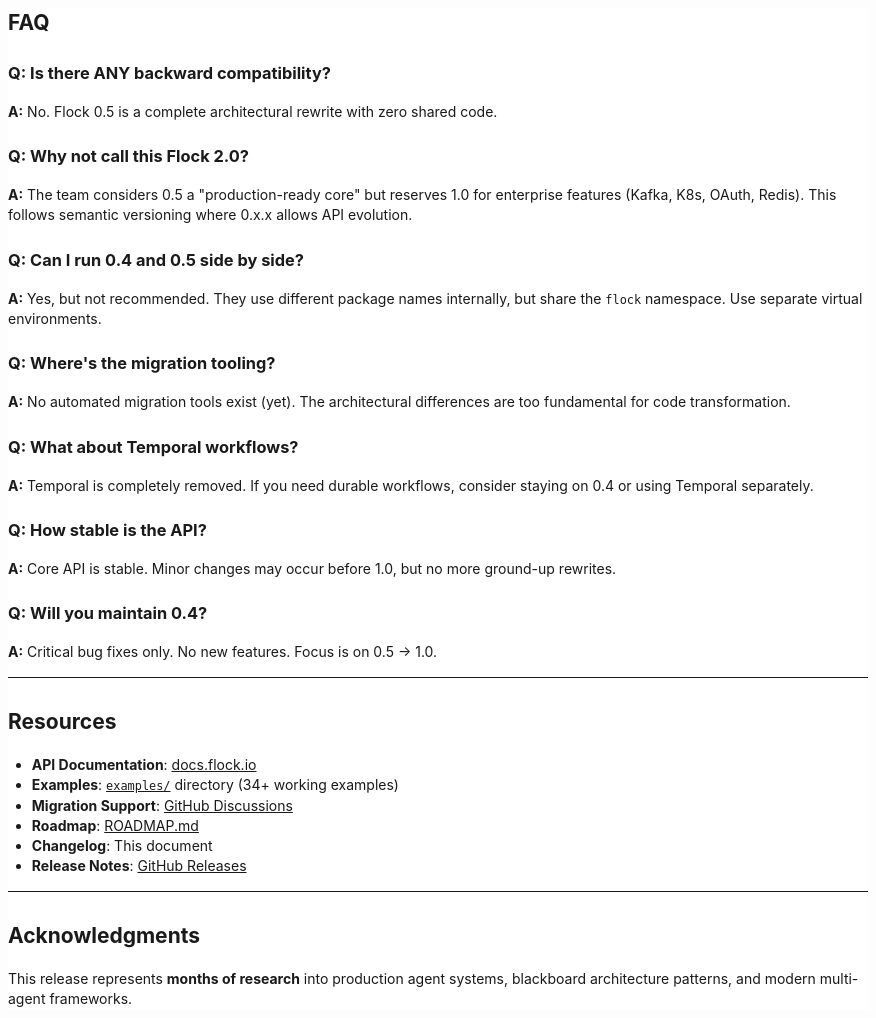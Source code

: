 
## FAQ

### Q: Is there ANY backward compatibility?

**A:** No. Flock 0.5 is a complete architectural rewrite with zero shared code.

### Q: Why not call this Flock 2.0?

**A:** The team considers 0.5 a "production-ready core" but reserves 1.0 for enterprise features (Kafka, K8s, OAuth, Redis). This follows semantic versioning where 0.x.x allows API evolution.

### Q: Can I run 0.4 and 0.5 side by side?

**A:** Yes, but not recommended. They use different package names internally, but share the `flock` namespace. Use separate virtual environments.

### Q: Where's the migration tooling?

**A:** No automated migration tools exist (yet). The architectural differences are too fundamental for code transformation.

### Q: What about Temporal workflows?

**A:** Temporal is completely removed. If you need durable workflows, consider staying on 0.4 or using Temporal separately.

### Q: How stable is the API?

**A:** Core API is stable. Minor changes may occur before 1.0, but no more ground-up rewrites.

### Q: Will you maintain 0.4?

**A:** Critical bug fixes only. No new features. Focus is on 0.5 → 1.0.

---

## Resources

- **API Documentation**: [docs.flock.io](https://docs.flock.io)
- **Examples**: [`examples/`](../../examples/) directory (34+ working examples)
- **Migration Support**: [GitHub Discussions](https://github.com/whiteducksoftware/flock/discussions)
- **Roadmap**: [ROADMAP.md](./ROADMAP.md)
- **Changelog**: This document
- **Release Notes**: [GitHub Releases](https://github.com/whiteducksoftware/flock/releases)

---

## Acknowledgments

This release represents **months of research** into production agent systems, blackboard architecture patterns, and modern multi-agent frameworks.
